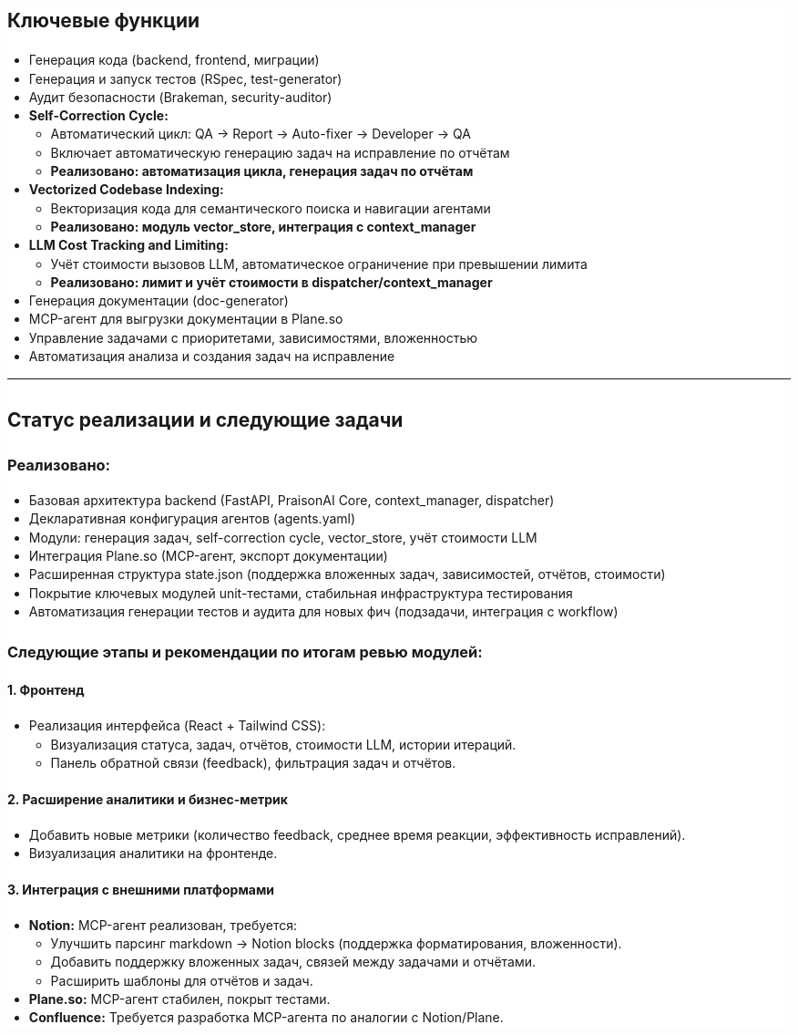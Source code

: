 
## Ключевые функции
- Генерация кода (backend, frontend, миграции)
- Генерация и запуск тестов (RSpec, test-generator)
- Аудит безопасности (Brakeman, security-auditor)
- **Self-Correction Cycle:**
  - Автоматический цикл: QA → Report → Auto-fixer → Developer → QA
  - Включает автоматическую генерацию задач на исправление по отчётам
  - **Реализовано: автоматизация цикла, генерация задач по отчётам**
- **Vectorized Codebase Indexing:**
  - Векторизация кода для семантического поиска и навигации агентами
  - **Реализовано: модуль vector_store, интеграция с context_manager**
- **LLM Cost Tracking and Limiting:**
  - Учёт стоимости вызовов LLM, автоматическое ограничение при превышении лимита
  - **Реализовано: лимит и учёт стоимости в dispatcher/context_manager**
- Генерация документации (doc-generator)
- MCP-агент для выгрузки документации в Plane.so
- Управление задачами с приоритетами, зависимостями, вложенностью
- Автоматизация анализа и создания задач на исправление

---

## Статус реализации и следующие задачи

### Реализовано:
- Базовая архитектура backend (FastAPI, PraisonAI Core, context_manager, dispatcher)
- Декларативная конфигурация агентов (agents.yaml)
- Модули: генерация задач, self-correction cycle, vector_store, учёт стоимости LLM
- Интеграция Plane.so (MCP-агент, экспорт документации)
- Расширенная структура state.json (поддержка вложенных задач, зависимостей, отчётов, стоимости)
- Покрытие ключевых модулей unit-тестами, стабильная инфраструктура тестирования
- Автоматизация генерации тестов и аудита для новых фич (подзадачи, интеграция с workflow)

### Следующие этапы и рекомендации по итогам ревью модулей:

#### 1. Фронтенд
- Реализация интерфейса (React + Tailwind CSS):
  - Визуализация статуса, задач, отчётов, стоимости LLM, истории итераций.
  - Панель обратной связи (feedback), фильтрация задач и отчётов.

#### 2. Расширение аналитики и бизнес-метрик
- Добавить новые метрики (количество feedback, среднее время реакции, эффективность исправлений).
- Визуализация аналитики на фронтенде.

#### 3. Интеграция с внешними платформами
- **Notion:** MCP-агент реализован, требуется:
  - Улучшить парсинг markdown → Notion blocks (поддержка форматирования, вложенности).
  - Добавить поддержку вложенных задач, связей между задачами и отчётами.
  - Расширить шаблоны для отчётов и задач.
- **Plane.so:** MCP-агент стабилен, покрыт тестами.
- **Confluence:** Требуется разработка MCP-агента по аналогии с Notion/Plane.
